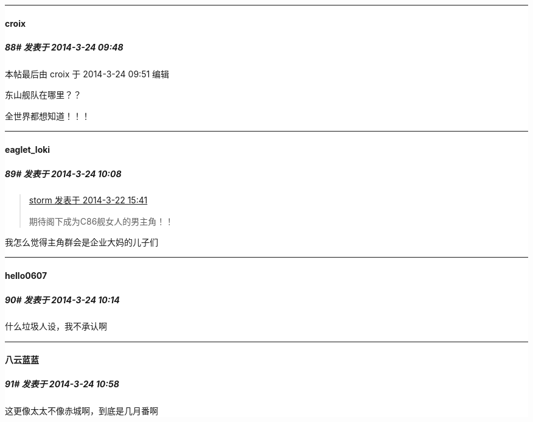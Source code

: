 

*****

####  croix  
##### 88#       发表于 2014-3-24 09:48



 本帖最后由 croix 于 2014-3-24 09:51 编辑 

东山舰队在哪里？？

全世界都想知道！！！







*****

####  eaglet_loki  
##### 89#       发表于 2014-3-24 10:08



<blockquote><a href="httphttps://bbs.saraba1st.com/2b/forum.php?mod=redirect&amp;goto=findpost&amp;pid=24856086&amp;ptid=1009008" target="_blank">storm 发表于 2014-3-22 15:41</a>

期待阁下成为C86舰女人的男主角！！</blockquote>
我怎么觉得主角群会是企业大妈的儿子们







*****

####  hello0607  
##### 90#       发表于 2014-3-24 10:14




什么垃圾人设，我不承认啊







*****

####  八云蓝蓝  
##### 91#       发表于 2014-3-24 10:58




这更像太太不像赤城啊，到底是几月番啊




